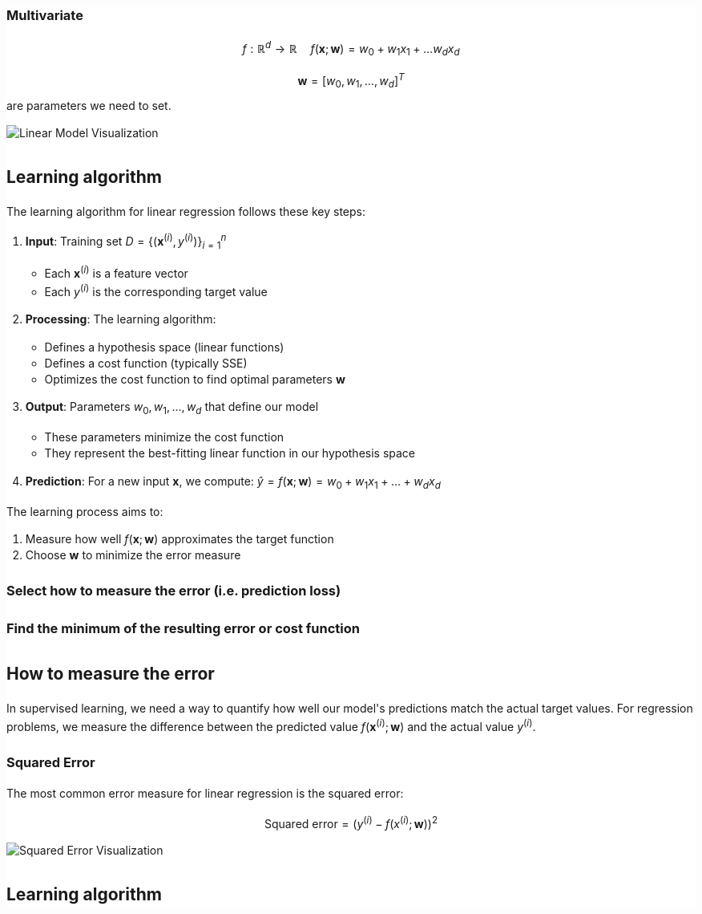 ### Multivariate
$$f : \mathbb{R}^d \rightarrow \mathbb{R} \quad f(\boldsymbol{x}; \boldsymbol{w}) = w_0 + w_1 x_1 + \ldots w_d x_d$$

$$\boldsymbol{w} = [w_0, w_1, \ldots, w_d]^T$$ are parameters we need to set.

![Linear Model Visualization](Codes/plots/linear_model_visualization.png)

## Learning algorithm

The learning algorithm for linear regression follows these key steps:

1. **Input**: Training set $D = \{(\boldsymbol{x}^{(i)}, y^{(i)})\}_{i=1}^n$
   - Each $\boldsymbol{x}^{(i)}$ is a feature vector
   - Each $y^{(i)}$ is the corresponding target value

2. **Processing**: The learning algorithm:
   - Defines a hypothesis space (linear functions)
   - Defines a cost function (typically SSE)
   - Optimizes the cost function to find optimal parameters $\boldsymbol{w}$

3. **Output**: Parameters $w_0, w_1, ..., w_d$ that define our model
   - These parameters minimize the cost function 
   - They represent the best-fitting linear function in our hypothesis space

4. **Prediction**: For a new input $\boldsymbol{x}$, we compute:
   $\hat{y} = f(\boldsymbol{x}; \boldsymbol{w}) = w_0 + w_1 x_1 + ... + w_d x_d$

The learning process aims to:
1. Measure how well $f(\boldsymbol{x}; \boldsymbol{w})$ approximates the target function
2. Choose $\boldsymbol{w}$ to minimize the error measure

### Select how to measure the error (i.e. prediction loss)

### Find the minimum of the resulting error or cost function

## How to measure the error

In supervised learning, we need a way to quantify how well our model's predictions match the actual target values. For regression problems, we measure the difference between the predicted value $f(\boldsymbol{x}^{(i)}; \boldsymbol{w})$ and the actual value $y^{(i)}$.

### Squared Error
The most common error measure for linear regression is the squared error:

$$\text{Squared error} = \left(y^{(i)} - f(x^{(i)}; \boldsymbol{w})\right)^2$$

![Squared Error Visualization](Codes/plots/squared_error_visualization.png)

## Learning algorithm
